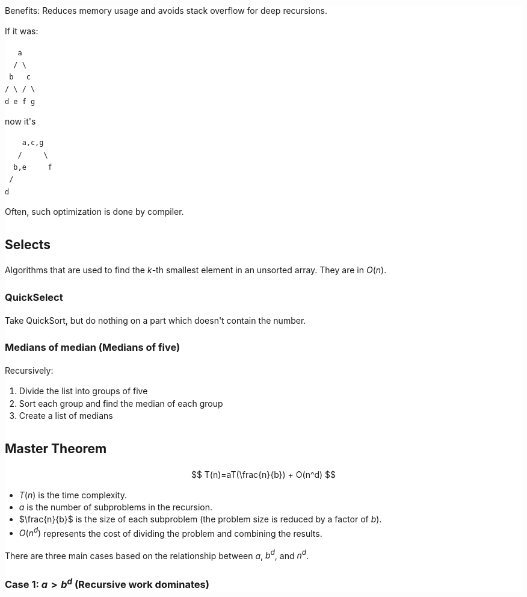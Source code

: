 Benefits: Reduces memory usage and avoids stack overflow for deep recursions.

If it was:

```txt
   a
  / \
 b   c
/ \ / \
d e f g
```

now it's

```txt
    a,c,g
   /     \
  b,e     f
 /
d
```

Often, such optimization is done by compiler.

## Selects

Algorithms that are used to find the $k$-th smallest element in an unsorted array. They are in $O(n)$.

### QuickSelect

Take QuickSort, but do nothing on a part which doesn't contain the number.

### Medians of median (Medians of five)

Recursively:

1. Divide the list into groups of five
2. Sort each group and find the median of each group
3. Create a list of medians

## Master Theorem

$$
T(n)=aT(\frac{n}{b}) + O(n^d)
$$

- $T(n)$ is the time complexity.
- $a$ is the number of subproblems in the recursion.
- $\frac{n}{b}$ is the size of each subproblem (the problem size is reduced by a factor of $b$).
- $O(n^d)$ represents the cost of dividing the problem and combining the results.

There are three main cases based on the relationship between $a$, $b^d$, and $n^d$.

### Case 1: $a > b^d$ (Recursive work dominates)

